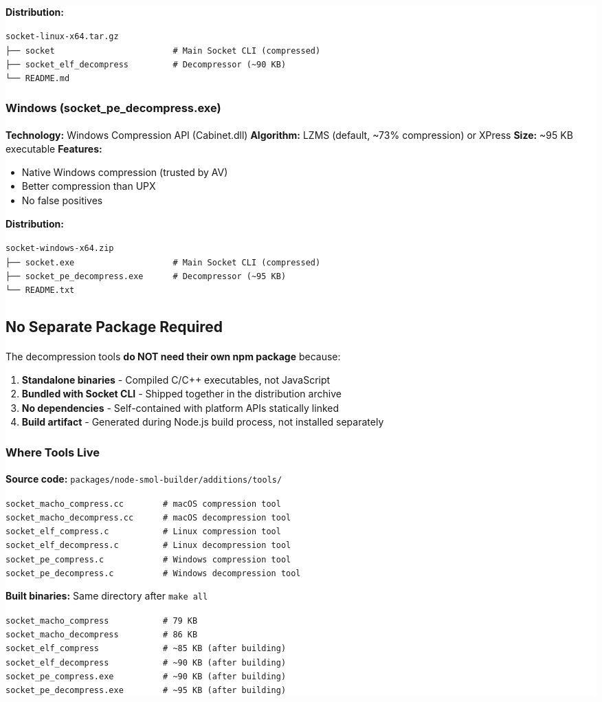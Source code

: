 **Distribution:**
```
socket-linux-x64.tar.gz
├── socket                        # Main Socket CLI (compressed)
├── socket_elf_decompress         # Decompressor (~90 KB)
└── README.md
```

### Windows (socket_pe_decompress.exe)

**Technology:** Windows Compression API (Cabinet.dll)
**Algorithm:** LZMS (default, ~73% compression) or XPress
**Size:** ~95 KB executable
**Features:**
- Native Windows compression (trusted by AV)
- Better compression than UPX
- No false positives

**Distribution:**
```
socket-windows-x64.zip
├── socket.exe                    # Main Socket CLI (compressed)
├── socket_pe_decompress.exe      # Decompressor (~95 KB)
└── README.txt
```

## No Separate Package Required

The decompression tools **do NOT need their own npm package** because:

1. **Standalone binaries** - Compiled C/C++ executables, not JavaScript
2. **Bundled with Socket CLI** - Shipped together in the distribution archive
3. **No dependencies** - Self-contained with platform APIs statically linked
4. **Build artifact** - Generated during Node.js build process, not installed separately

### Where Tools Live

**Source code:** `packages/node-smol-builder/additions/tools/`
```
socket_macho_compress.cc        # macOS compression tool
socket_macho_decompress.cc      # macOS decompression tool
socket_elf_compress.c           # Linux compression tool
socket_elf_decompress.c         # Linux decompression tool
socket_pe_compress.c            # Windows compression tool
socket_pe_decompress.c          # Windows decompression tool
```

**Built binaries:** Same directory after `make all`
```
socket_macho_compress           # 79 KB
socket_macho_decompress         # 86 KB
socket_elf_compress             # ~85 KB (after building)
socket_elf_decompress           # ~90 KB (after building)
socket_pe_compress.exe          # ~90 KB (after building)
socket_pe_decompress.exe        # ~95 KB (after building)
```
